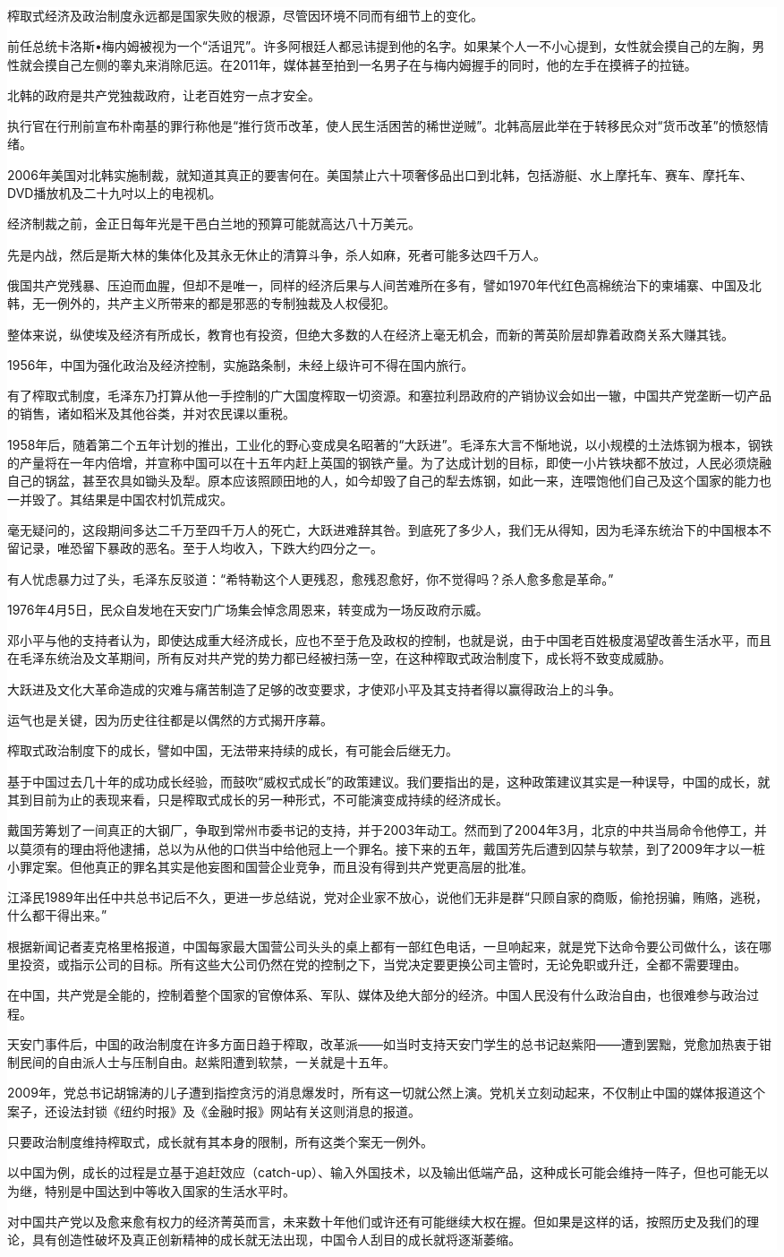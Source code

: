 榨取式经济及政治制度永远都是国家失败的根源，尽管因环境不同而有细节上的变化。

前任总统卡洛斯•梅内姆被视为一个“活诅咒”。许多阿根廷人都忌讳提到他的名字。如果某个人一不小心提到，女性就会摸自己的左胸，男性就会摸自己左侧的睾丸来消除厄运。在2011年，媒体甚至拍到一名男子在与梅内姆握手的同时，他的左手在摸裤子的拉链。

北韩的政府是共产党独裁政府，让老百姓穷一点才安全。

执行官在行刑前宣布朴南基的罪行称他是“推行货币改革，使人民生活困苦的稀世逆贼”。北韩高层此举在于转移民众对“货币改革”的愤怒情绪。

2006年美国对北韩实施制裁，就知道其真正的要害何在。美国禁止六十项奢侈品出口到北韩，包括游艇、水上摩托车、赛车、摩托车、DVD播放机及二十九吋以上的电视机。

经济制裁之前，金正日每年光是干邑白兰地的预算可能就高达八十万美元。

先是内战，然后是斯大林的集体化及其永无休止的清算斗争，杀人如麻，死者可能多达四千万人。

俄国共产党残暴、压迫而血腥，但却不是唯一，同样的经济后果与人间苦难所在多有，譬如1970年代红色高棉统治下的柬埔寨、中国及北韩，无一例外的，共产主义所带来的都是邪恶的专制独裁及人权侵犯。

整体来说，纵使埃及经济有所成长，教育也有投资，但绝大多数的人在经济上毫无机会，而新的菁英阶层却靠着政商关系大赚其钱。

1956年，中国为强化政治及经济控制，实施路条制，未经上级许可不得在国内旅行。

有了榨取式制度，毛泽东乃打算从他一手控制的广大国度榨取一切资源。和塞拉利昂政府的产销协议会如出一辙，中国共产党垄断一切产品的销售，诸如稻米及其他谷类，并对农民课以重税。

1958年后，随着第二个五年计划的推出，工业化的野心变成臭名昭著的“大跃进”。毛泽东大言不惭地说，以小规模的土法炼钢为根本，钢铁的产量将在一年内倍增，并宣称中国可以在十五年内赶上英国的钢铁产量。为了达成计划的目标，即使一小片铁块都不放过，人民必须烧融自己的锅盆，甚至农具如锄头及犁。原本应该照顾田地的人，如今却毁了自己的犁去炼钢，如此一来，连喂饱他们自己及这个国家的能力也一并毁了。其结果是中国农村饥荒成灾。

毫无疑问的，这段期间多达二千万至四千万人的死亡，大跃进难辞其咎。到底死了多少人，我们无从得知，因为毛泽东统治下的中国根本不留记录，唯恐留下暴政的恶名。至于人均收入，下跌大约四分之一。

有人忧虑暴力过了头，毛泽东反驳道：“希特勒这个人更残忍，愈残忍愈好，你不觉得吗？杀人愈多愈是革命。”

1976年4月5日，民众自发地在天安门广场集会悼念周恩来，转变成为一场反政府示威。

邓小平与他的支持者认为，即使达成重大经济成长，应也不至于危及政权的控制，也就是说，由于中国老百姓极度渴望改善生活水平，而且在毛泽东统治及文革期间，所有反对共产党的势力都已经被扫荡一空，在这种榨取式政治制度下，成长将不致变成威胁。

大跃进及文化大革命造成的灾难与痛苦制造了足够的改变要求，才使邓小平及其支持者得以赢得政治上的斗争。

运气也是关键，因为历史往往都是以偶然的方式揭开序幕。

榨取式政治制度下的成长，譬如中国，无法带来持续的成长，有可能会后继无力。

基于中国过去几十年的成功成长经验，而鼓吹“威权式成长”的政策建议。我们要指出的是，这种政策建议其实是一种误导，中国的成长，就其到目前为止的表现来看，只是榨取式成长的另一种形式，不可能演变成持续的经济成长。

戴国芳筹划了一间真正的大钢厂，争取到常州市委书记的支持，并于2003年动工。然而到了2004年3月，北京的中共当局命令他停工，并以莫须有的理由将他逮捕，总以为从他的口供当中给他冠上一个罪名。接下来的五年，戴国芳先后遭到囚禁与软禁，到了2009年才以一桩小罪定案。但他真正的罪名其实是他妄图和国营企业竞争，而且没有得到共产党更高层的批准。

江泽民1989年出任中共总书记后不久，更进一步总结说，党对企业家不放心，说他们无非是群“只顾自家的商贩，偷抢拐骗，贿赂，逃税，什么都干得出来。”

根据新闻记者麦克格里格报道，中国每家最大国营公司头头的桌上都有一部红色电话，一旦响起来，就是党下达命令要公司做什么，该在哪里投资，或指示公司的目标。所有这些大公司仍然在党的控制之下，当党决定要更换公司主管时，无论免职或升迁，全都不需要理由。

在中国，共产党是全能的，控制着整个国家的官僚体系、军队、媒体及绝大部分的经济。中国人民没有什么政治自由，也很难参与政治过程。

天安门事件后，中国的政治制度在许多方面日趋于榨取，改革派——如当时支持天安门学生的总书记赵紫阳——遭到罢黜，党愈加热衷于钳制民间的自由派人士与压制自由。赵紫阳遭到软禁，一关就是十五年。

2009年，党总书记胡锦涛的儿子遭到指控贪污的消息爆发时，所有这一切就公然上演。党机关立刻动起来，不仅制止中国的媒体报道这个案子，还设法封锁《纽约时报》及《金融时报》网站有关这则消息的报道。

只要政治制度维持榨取式，成长就有其本身的限制，所有这类个案无一例外。

以中国为例，成长的过程是立基于追赶效应（catch-up）、输入外国技术，以及输出低端产品，这种成长可能会维持一阵子，但也可能无以为继，特别是中国达到中等收入国家的生活水平时。

对中国共产党以及愈来愈有权力的经济菁英而言，未来数十年他们或许还有可能继续大权在握。但如果是这样的话，按照历史及我们的理论，具有创造性破坏及真正创新精神的成长就无法出现，中国令人刮目的成长就将逐渐萎缩。
